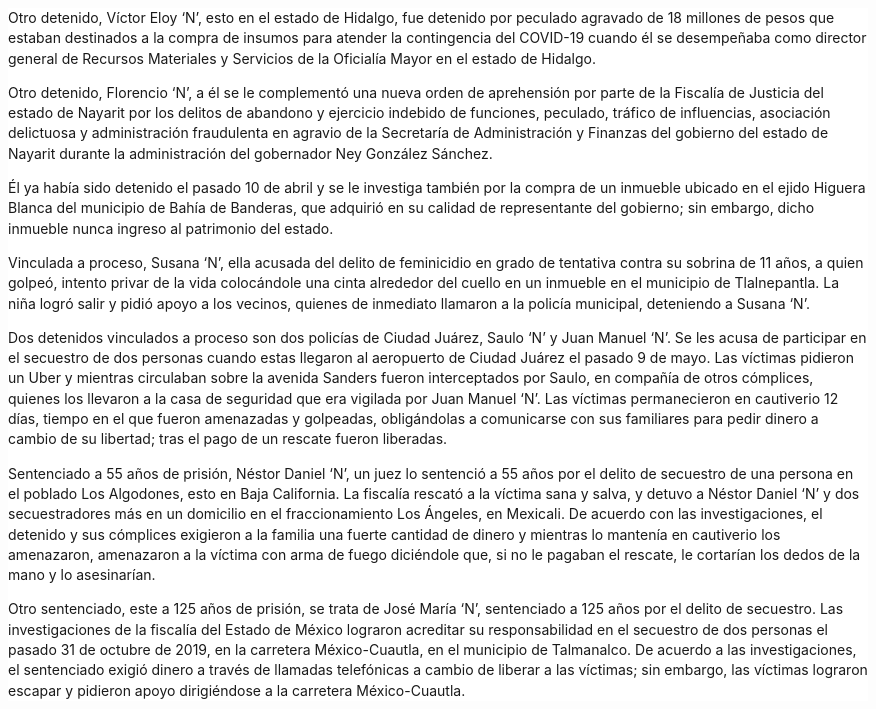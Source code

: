 Otro detenido, Víctor Eloy ‘N’, esto en el estado de Hidalgo, fue detenido por
peculado agravado de 18 millones de pesos que estaban destinados a la compra
de insumos para atender la contingencia del COVID-19 cuando él se desempeñaba
como director general de Recursos Materiales y Servicios de la Oficialía Mayor
en el estado de Hidalgo.

Otro detenido, Florencio ‘N’, a él se le complementó una nueva orden de
aprehensión por parte de la Fiscalía de Justicia del estado de Nayarit por los
delitos de abandono y ejercicio indebido de funciones, peculado, tráfico de
influencias, asociación delictuosa y administración fraudulenta en agravio de
la Secretaría de Administración y Finanzas del gobierno del estado de Nayarit
durante la administración del gobernador Ney González Sánchez.

Él ya había sido detenido el pasado 10 de abril y se le investiga también por
la compra de un inmueble ubicado en el ejido Higuera Blanca del municipio de
Bahía de Banderas, que adquirió en su calidad de representante del gobierno;
sin embargo, dicho inmueble nunca ingreso al patrimonio del estado.

Vinculada a proceso, Susana ‘N’, ella acusada del delito de feminicidio en
grado de tentativa contra su sobrina de 11 años, a quien golpeó, intento
privar de la vida colocándole una cinta alrededor del cuello en un inmueble en
el municipio de Tlalnepantla. La niña logró salir y pidió apoyo a los vecinos,
quienes de inmediato llamaron a la policía municipal, deteniendo a Susana ‘N’.

Dos detenidos vinculados a proceso son dos policías de Ciudad Juárez, Saulo
‘N’ y Juan Manuel ‘N’. Se les acusa de participar en el secuestro de dos
personas cuando estas llegaron al aeropuerto de Ciudad Juárez el pasado 9 de
mayo. Las víctimas pidieron un Uber y mientras circulaban sobre la avenida
Sanders fueron interceptados por Saulo, en compañía de otros cómplices,
quienes los llevaron a la casa de seguridad que era vigilada por Juan Manuel
‘N’. Las víctimas permanecieron en cautiverio 12 días, tiempo en el que fueron
amenazadas y golpeadas, obligándolas a comunicarse con sus familiares para
pedir dinero a cambio de su libertad; tras el pago de un rescate fueron
liberadas.

Sentenciado a 55 años de prisión, Néstor Daniel ‘N’, un juez lo sentenció a 55
años por el delito de secuestro de una persona en el poblado Los Algodones,
esto en Baja California. La fiscalía rescató a la víctima sana y salva, y
detuvo a Néstor Daniel ‘N’ y dos secuestradores más en un domicilio en el
fraccionamiento Los Ángeles, en Mexicali. De acuerdo con las investigaciones,
el detenido y sus cómplices exigieron a la familia una fuerte cantidad de
dinero y mientras lo mantenía en cautiverio los amenazaron, amenazaron a la
víctima con arma de fuego diciéndole que, si no le pagaban el rescate, le
cortarían los dedos de la mano y lo asesinarían.

Otro sentenciado, este a 125 años de prisión, se trata de José María ‘N’,
sentenciado a 125 años por el delito de secuestro. Las investigaciones de la
fiscalía del Estado de México lograron acreditar su responsabilidad en el
secuestro de dos personas el pasado 31 de octubre de 2019, en la carretera
México-Cuautla, en el municipio de Talmanalco. De acuerdo a las
investigaciones, el sentenciado exigió dinero a través de llamadas telefónicas
a cambio de liberar a las víctimas; sin embargo, las víctimas lograron escapar
y pidieron apoyo dirigiéndose a la carretera México-Cuautla.
